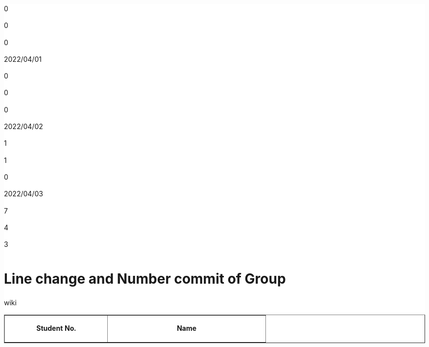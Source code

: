 <p><span style="font-weight: 400;">0</span></p>
</td>
<td style="width: 31.1388%; text-align: center;">
<p><span style="font-weight: 400;">0</span></p>
</td>
<td style="width: 28.1139%; text-align: center;">
<p><span style="font-weight: 400;">0</span></p>
</td>
</tr>
<tr>
<td style="width: 28.1139%; text-align: center;">
<p><span style="font-weight: 400;">2022/04/01</span></p>
</td>
<td style="width: 12.2776%; text-align: center;">
<p><span style="font-weight: 400;">0</span></p>
</td>
<td style="width: 31.1388%; text-align: center;">
<p><span style="font-weight: 400;">0</span></p>
</td>
<td style="width: 28.1139%; text-align: center;">
<p><span style="font-weight: 400;">0</span></p>
</td>
</tr>
<tr>
<td style="width: 28.1139%; text-align: center;">
<p><span style="font-weight: 400;">2022/04/02</span></p>
</td>
<td style="width: 12.2776%; text-align: center;">
<p><span style="font-weight: 400;">1</span></p>
</td>
<td style="width: 31.1388%; text-align: center;">
<p><span style="font-weight: 400;">1</span></p>
</td>
<td style="width: 28.1139%; text-align: center;">
<p><span style="font-weight: 400;">0</span></p>
</td>
</tr>
<tr>
<td style="width: 28.1139%; text-align: center;">
<p><span style="font-weight: 400;">2022/04/03</span></p>
</td>
<td style="width: 12.2776%; text-align: center;">
<p><span style="font-weight: 400;">7</span></p>
</td>
<td style="width: 31.1388%; text-align: center;">
<p><span style="font-weight: 400;">4</span></p>
</td>
<td style="width: 28.1139%; text-align: center;">
<p><span style="font-weight: 400;">3</span></p>
</td>
</tr>
</tbody>
</table>
<h1>Line change and Number commit of Group</h1>
<p>wiki</p>
<table style="border-collapse: collapse; width: 100%;" border="1">
<tbody>
<tr>
<td style="width: 17.9715%; text-align: center;">
<p><strong>Student No.</strong></p>
</td>
<td style="width: 27.5801%; text-align: center;">
<p><strong>Name</strong></p>
</td>